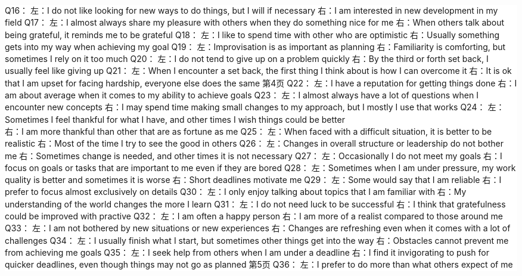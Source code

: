 Q16：
左：I do not like looking for new ways to do things, but I will if necessary
右：I am interested in new development in my field
Q17：
左：I almost always share my pleasure with others when they do something nice for me
右：When others talk about being grateful, it reminds me to be grateful
Q18：
左：I like to spend time with other who are optimistic
右：Usually something gets into my way when achieving my goal
Q19：
左：Improvisation is as important as planning
右：Familiarity is comforting, but sometimes I rely on it too much
Q20：
左：I do not tend to give up on a problem quickly
右：By the third or forth set back, I usually feel like giving up
Q21：
左：When I encounter a set back, the first thing I think about is how I can overcome it
右：It is ok that I am upset for facing hardship, everyone else does the same
第4页
Q22：
左：I have a reputation for getting things done
右：I am about average when it comes to my ability to achieve goals
Q23：
左：I almost always have a lot of questions when I encounter new concepts
右：I may spend time making small changes to my approach, but I mostly I use that works
Q24：
左：Sometimes I feel thankful for what I have, and other times I wish things could be better  
右：I am more thankful than other that are as fortune as me
Q25：
左：When faced with a difficult situation, it is better to be realistic
右：Most of the time I try to see the good in others
Q26：
左：Changes in overall structure or leadership do not bother me
右：Sometimes change is needed, and other times it is not necessary
Q27：
左：Occasionally I do not meet my goals
右：I focus on goals or tasks that are important to me even if they are bored
Q28：
左：Sometimes when I am under pressure, my work quality is better and sometimes it is worse
右：Short deadlines motivate me
Q29：
左：Some would say that I am reliable
右：I prefer to focus almost exclusively on details
Q30：
左：I only enjoy talking about topics that I am familiar with
右：My understanding of the world changes the more I learn
Q31：
左：I do not need luck to be successful
右：I think that gratefulness could be improved with practive
Q32：
左：I am often a happy person
右：I am more of a realist compared to those around me
Q33：
左：I am not bothered by new situations or new experiences
右：Changes are refreshing even when it comes with a lot of challenges
Q34：
左：I usually finish what I start, but sometimes other things get into the way
右：Obstacles cannot prevent me from achieving me goals
Q35：
左：I seek help from others when I am under a deadline
右：I find it invigorating to push for quicker deadlines, even though things may not go as planned
第5页
Q36：
左：I prefer to do more than what others expect of me